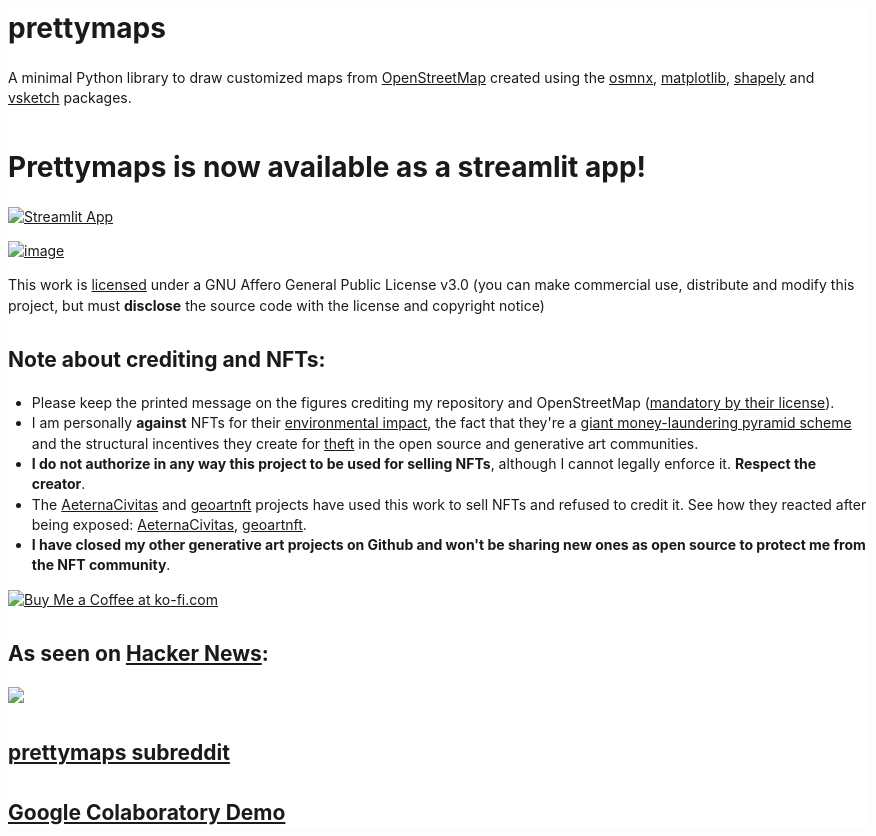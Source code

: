 # prettymaps

A minimal Python library to draw customized maps from [OpenStreetMap](https://www.openstreetmap.org/#map=12/11.0733/106.3078) created using the [osmnx](https://github.com/gboeing/osmnx), [matplotlib](https://matplotlib.org/), [shapely](https://shapely.readthedocs.io/en/stable/index.html) and [vsketch](https://github.com/abey79/vsketch) packages.

# Prettymaps is now available as a streamlit app!

[![Streamlit App](https://img.shields.io/badge/Streamlit-Live-blue?logo=streamlit)](https://prettymaps.streamlit.app/)

[![image](https://github.com/user-attachments/assets/14e56496-9eab-4b31-ad05-6227d56cfbd2)](https://prettymaps.streamlit.app/)



This work is [licensed](LICENSE) under a GNU Affero General Public License v3.0 (you can make commercial use, distribute and modify this project, but must **disclose** the source code with the license and copyright notice)

## Note about crediting and NFTs:
- Please keep the printed message on the figures crediting my repository and OpenStreetMap ([mandatory by their license](https://www.openstreetmap.org/copyright)).
- I am personally **against** NFTs for their [environmental impact](https://earth.org/nfts-environmental-impact/), the fact that they're a [giant money-laundering pyramid scheme](https://twitter.com/smdiehl/status/1445795667826208770) and the structural incentives they create for [theft](https://twitter.com/NFTtheft) in the open source and generative art communities.
- **I do not authorize in any way this project to be used for selling NFTs**, although I cannot legally enforce it. **Respect the creator**.
- The [AeternaCivitas](https://magiceden.io/marketplace/aeterna_civitas) and [geoartnft](https://www.geo-nft.com/) projects have used this work to sell NFTs and refused to credit it. See how they reacted after being exposed: [AeternaCivitas](etc/NFT_theft_AeternaCivitas.jpg), [geoartnft](etc/NFT_theft_geoart.jpg).
- **I have closed my other generative art projects on Github and won't be sharing new ones as open source to protect me from the NFT community**.

<a href='https://ko-fi.com/marceloprates_' target='_blank'><img height='36' style='border:0px;height:36px;' src='https://cdn.ko-fi.com/cdn/kofi1.png?v=3' border='0' alt='Buy Me a Coffee at ko-fi.com' /></a>

## As seen on [Hacker News](https://web.archive.org/web/20210825160918/https://news.ycombinator.com/news):
![](https://github.com/marceloprates/prettymaps/raw/main/prints/hackernews-prettymaps.png)

## [prettymaps subreddit](https://www.reddit.com/r/prettymaps_/)
## [Google Colaboratory Demo](https://colab.research.google.com/github/marceloprates/prettymaps/blob/master/notebooks/examples.ipynb)
